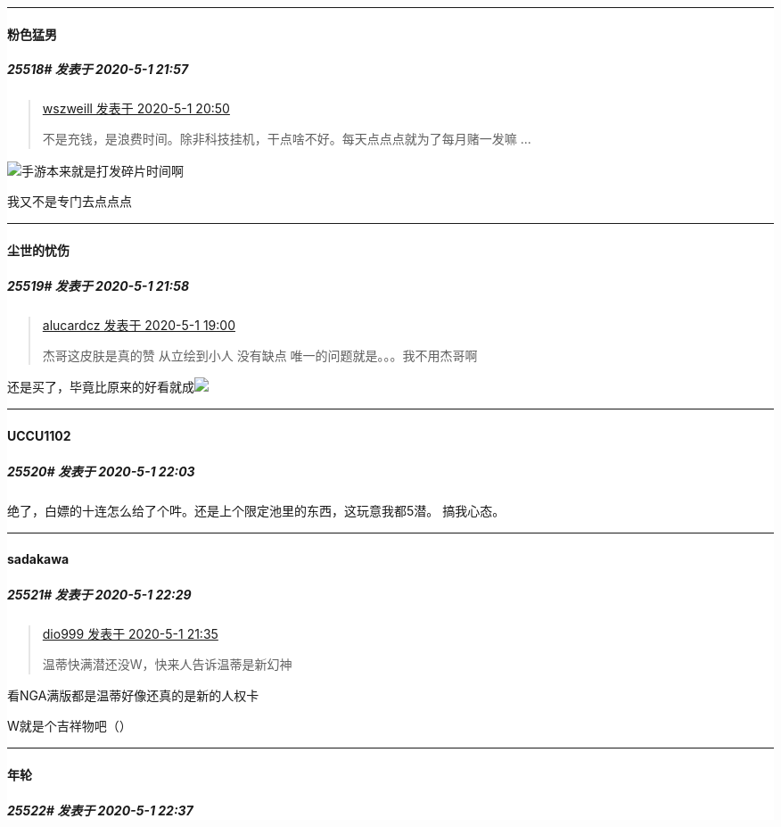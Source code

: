 *****

####  粉色猛男  
##### 25518#       发表于 2020-5-1 21:57


<blockquote><a href="httphttps://bbs.saraba1st.com/2b/forum.php?mod=redirect&amp;goto=findpost&amp;pid=47272968&amp;ptid=1574123" target="_blank">wszweill 发表于 2020-5-1 20:50</a>

不是充钱，是浪费时间。除非科技挂机，干点啥不好。每天点点点就为了每月赌一发嘛 ...</blockquote>
<img src="https://static.saraba1st.com/image/smiley/face2017/067.png" referrerpolicy="no-referrer">手游本来就是打发碎片时间啊

我又不是专门去点点点


*****

####  尘世的忧伤  
##### 25519#       发表于 2020-5-1 21:58


<blockquote><a href="httphttps://bbs.saraba1st.com/2b/forum.php?mod=redirect&amp;goto=findpost&amp;pid=47272094&amp;ptid=1574123" target="_blank">alucardcz 发表于 2020-5-1 19:00</a>

杰哥这皮肤是真的赞 从立绘到小人 没有缺点 唯一的问题就是。。。我不用杰哥啊</blockquote>
还是买了，毕竟比原来的好看就成<img src="https://static.saraba1st.com/image/smiley/face2017/131.png" referrerpolicy="no-referrer">


*****

####  UCCU1102  
##### 25520#       发表于 2020-5-1 22:03


绝了，白嫖的十连怎么给了个吽。还是上个限定池里的东西，这玩意我都5潜。
搞我心态。


*****

####  sadakawa  
##### 25521#       发表于 2020-5-1 22:29


<blockquote><a href="httphttps://bbs.saraba1st.com/2b/forum.php?mod=redirect&amp;goto=findpost&amp;pid=47273407&amp;ptid=1574123" target="_blank">dio999 发表于 2020-5-1 21:35</a>

温蒂快满潜还没W，快来人告诉温蒂是新幻神</blockquote>
看NGA满版都是温蒂好像还真的是新的人权卡


W就是个吉祥物吧（）


*****

####  年轮  
##### 25522#       发表于 2020-5-1 22:37

